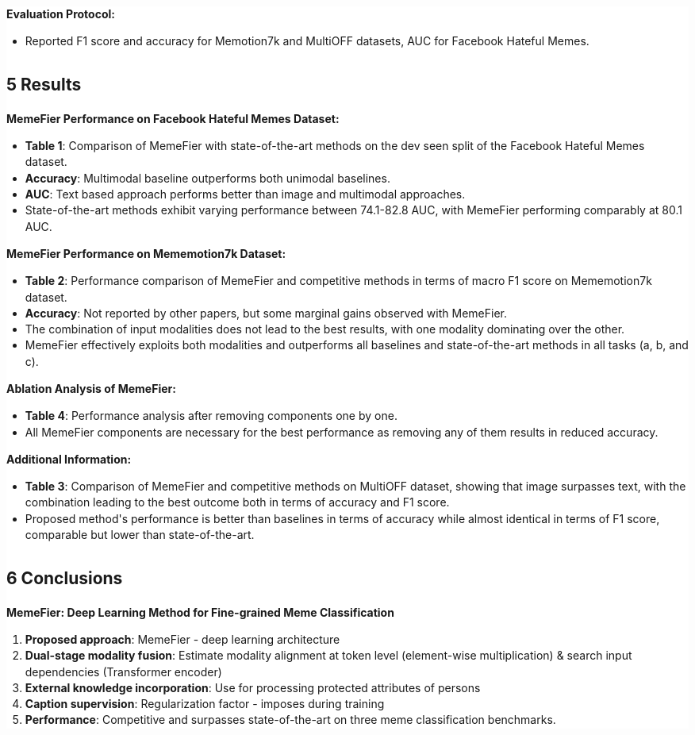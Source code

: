 **Evaluation Protocol:**
* Reported F1 score and accuracy for Memotion7k and MultiOFF datasets, AUC for Facebook Hateful Memes.


## 5 Results

**MemeFier Performance on Facebook Hateful Memes Dataset:**
* **Table 1**: Comparison of MemeFier with state-of-the-art methods on the dev seen split of the Facebook Hateful Memes dataset.
* **Accuracy**: Multimodal baseline outperforms both unimodal baselines.
* **AUC**: Text based approach performs better than image and multimodal approaches.
* State-of-the-art methods exhibit varying performance between 74.1-82.8 AUC, with MemeFier performing comparably at 80.1 AUC.

**MemeFier Performance on Mememotion7k Dataset:**
* **Table 2**: Performance comparison of MemeFier and competitive methods in terms of macro F1 score on Mememotion7k dataset.
* **Accuracy**: Not reported by other papers, but some marginal gains observed with MemeFier.
* The combination of input modalities does not lead to the best results, with one modality dominating over the other.
* MemeFier effectively exploits both modalities and outperforms all baselines and state-of-the-art methods in all tasks (a, b, and c).

**Ablation Analysis of MemeFier:**
* **Table 4**: Performance analysis after removing components one by one.
* All MemeFier components are necessary for the best performance as removing any of them results in reduced accuracy.

**Additional Information:**
* **Table 3**: Comparison of MemeFier and competitive methods on MultiOFF dataset, showing that image surpasses text, with the combination leading to the best outcome both in terms of accuracy and F1 score.
* Proposed method's performance is better than baselines in terms of accuracy while almost identical in terms of F1 score, comparable but lower than state-of-the-art.


## 6 Conclusions

**MemeFier: Deep Learning Method for Fine-grained Meme Classification**

1. **Proposed approach**: MemeFier - deep learning architecture
2. **Dual-stage modality fusion**: Estimate modality alignment at token level (element-wise multiplication) & search input dependencies (Transformer encoder)
3. **External knowledge incorporation**: Use for processing protected attributes of persons
4. **Caption supervision**: Regularization factor - imposes during training
5. **Performance**: Competitive and surpasses state-of-the-art on three meme classification benchmarks.


